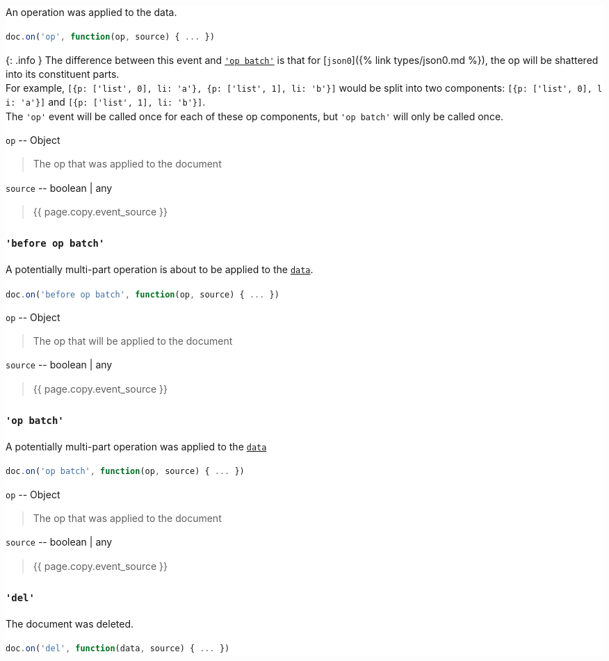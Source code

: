 An operation was applied to the data.

```js
doc.on('op', function(op, source) { ... })
```

{: .info }
The difference between this event and [`'op batch'`](#op-batch) is that for [`json0`]({% link types/json0.md %}), the op will be shattered into its constituent parts.
<br/>
For example, `[{p: ['list', 0], li: 'a'}, {p: ['list', 1], li: 'b'}]` would be split into two components: `[{p: ['list', 0], li: 'a'}]` and `[{p: ['list', 1], li: 'b'}]`.
<br/>
The `'op'` event will be called once for each of these op components, but `'op batch'` will only be called once.

`op` -- Object

> The op that was applied to the document

`source` -- boolean \| any

> {{ page.copy.event_source }}

### `'before op batch'`

A potentially multi-part operation is about to be applied to the [`data`](#data--object).

```js
doc.on('before op batch', function(op, source) { ... })
```

`op` -- Object

> The op that will be applied to the document

`source` -- boolean \| any

> {{ page.copy.event_source }}

### `'op batch'`

A potentially multi-part operation was applied to the [`data`](#data--object)

```js
doc.on('op batch', function(op, source) { ... })
```

`op` -- Object

> The op that was applied to the document

`source` -- boolean \| any

> {{ page.copy.event_source }}

### `'del'`

The document was deleted.

```js
doc.on('del', function(data, source) { ... })
```
